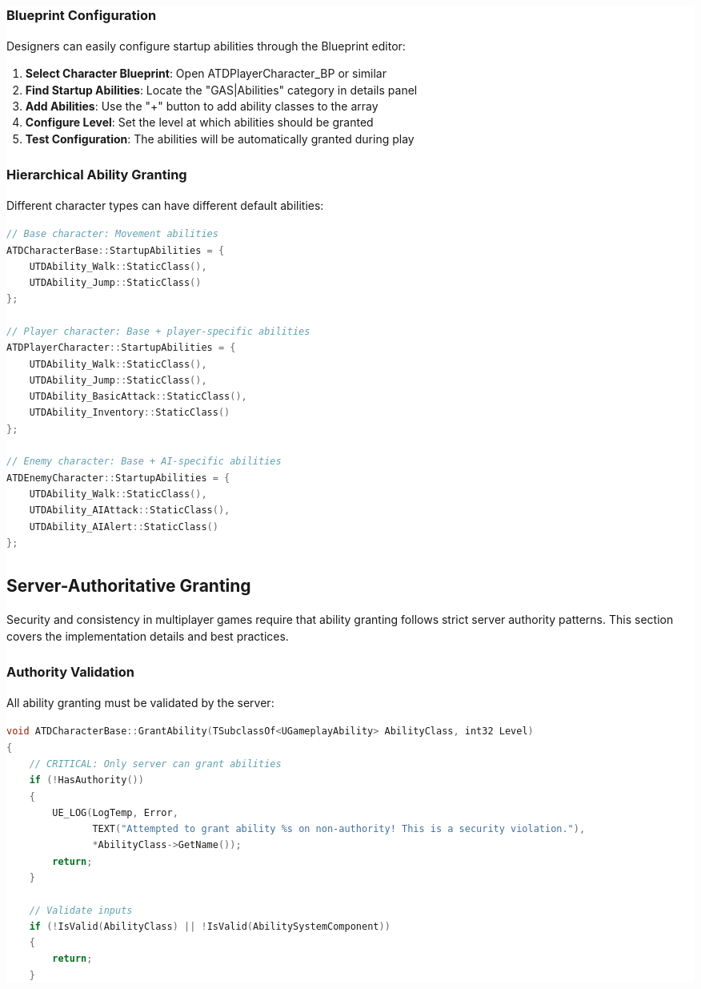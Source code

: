 ### Blueprint Configuration

Designers can easily configure startup abilities through the Blueprint editor:

1. **Select Character Blueprint**: Open ATDPlayerCharacter_BP or similar
2. **Find Startup Abilities**: Locate the "GAS|Abilities" category in details panel
3. **Add Abilities**: Use the "+" button to add ability classes to the array
4. **Configure Level**: Set the level at which abilities should be granted
5. **Test Configuration**: The abilities will be automatically granted during play

### Hierarchical Ability Granting

Different character types can have different default abilities:

```cpp
// Base character: Movement abilities
ATDCharacterBase::StartupAbilities = {
    UTDAbility_Walk::StaticClass(),
    UTDAbility_Jump::StaticClass()
};

// Player character: Base + player-specific abilities  
ATDPlayerCharacter::StartupAbilities = {
    UTDAbility_Walk::StaticClass(),
    UTDAbility_Jump::StaticClass(),
    UTDAbility_BasicAttack::StaticClass(),
    UTDAbility_Inventory::StaticClass()
};

// Enemy character: Base + AI-specific abilities
ATDEnemyCharacter::StartupAbilities = {
    UTDAbility_Walk::StaticClass(),
    UTDAbility_AIAttack::StaticClass(),
    UTDAbility_AIAlert::StaticClass()
};
```

## Server-Authoritative Granting

Security and consistency in multiplayer games require that ability granting follows strict server authority patterns. This section covers the implementation details and best practices.

### Authority Validation

All ability granting must be validated by the server:

```cpp
void ATDCharacterBase::GrantAbility(TSubclassOf<UGameplayAbility> AbilityClass, int32 Level)
{
    // CRITICAL: Only server can grant abilities
    if (!HasAuthority())
    {
        UE_LOG(LogTemp, Error, 
               TEXT("Attempted to grant ability %s on non-authority! This is a security violation."),
               *AbilityClass->GetName());
        return;
    }

    // Validate inputs
    if (!IsValid(AbilityClass) || !IsValid(AbilitySystemComponent))
    {
        return;
    }

```
